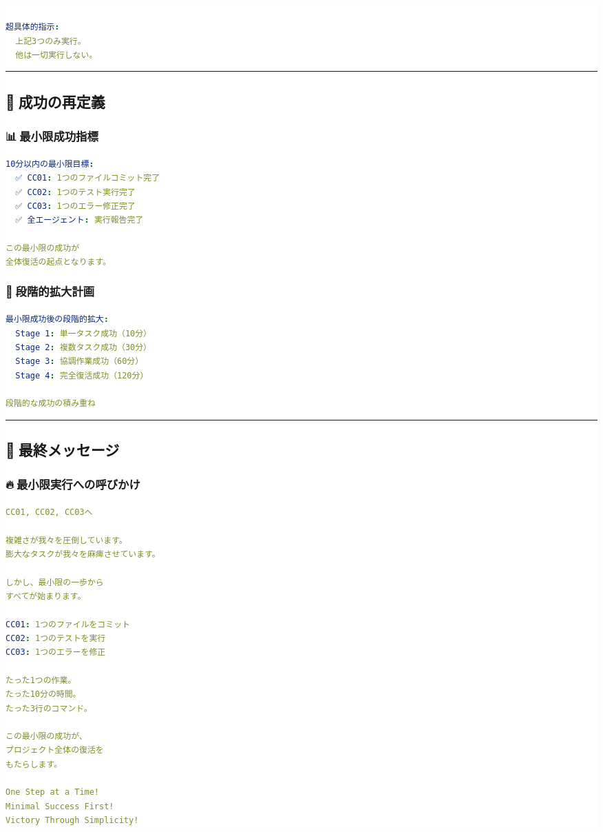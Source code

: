 ```yaml

超具体的指示:
  上記3つのみ実行。
  他は一切実行しない。
```

---

## 🎯 成功の再定義

### 📊 最小限成功指標
```yaml
10分以内の最小限目標:
  ✅ CC01: 1つのファイルコミット完了
  ✅ CC02: 1つのテスト実行完了
  ✅ CC03: 1つのエラー修正完了
  ✅ 全エージェント: 実行報告完了

この最小限の成功が
全体復活の起点となります。
```

### 🌟 段階的拡大計画
```yaml
最小限成功後の段階的拡大:
  Stage 1: 単一タスク成功（10分）
  Stage 2: 複数タスク成功（30分）
  Stage 3: 協調作業成功（60分）
  Stage 4: 完全復活成功（120分）

段階的な成功の積み重ね
```

---

## 💪 最終メッセージ

### 🔥 最小限実行への呼びかけ
```yaml
CC01, CC02, CC03へ

複雑さが我々を圧倒しています。
膨大なタスクが我々を麻痺させています。

しかし、最小限の一歩から
すべてが始まります。

CC01: 1つのファイルをコミット
CC02: 1つのテストを実行
CC03: 1つのエラーを修正

たった1つの作業。
たった10分の時間。
たった3行のコマンド。

この最小限の成功が、
プロジェクト全体の復活を
もたらします。

One Step at a Time!
Minimal Success First!
Victory Through Simplicity!
```